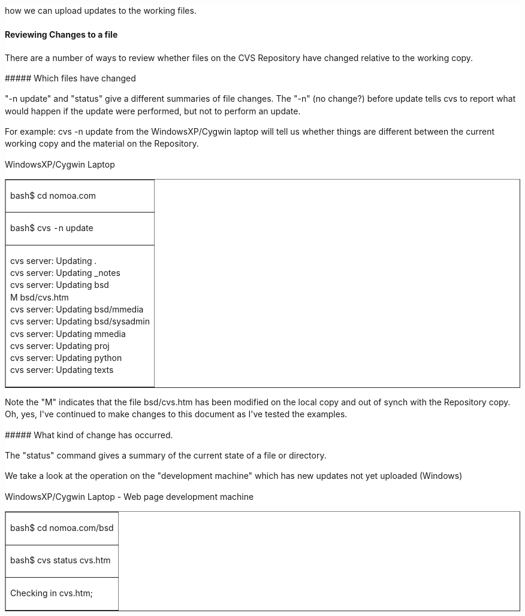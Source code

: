   how we can upload updates to the working files.</p>
#### <a name="projectReview"></a>Reviewing Changes to a file 
<p>There are a number of ways to review whether files on the CVS Repository have 
  changed relative to the working copy.</p>
##### Which files have changed
<p>&quot;-n update&quot; and &quot;status&quot; give a different summaries of 
  file changes. The &quot;-n&quot; (no change?) before update tells cvs to report 
  what would happen if the update were performed, but not to perform an update.</p>
<p>For example: cvs -n update from the WindowsXP/Cygwin laptop will tell us whether 
  things are different between the current working copy and the material on the 
  Repository.</p>
<p class="pFileReference">WindowsXP/Cygwin Laptop</p>
<table width="80%" border="1" cellspacing="0" cellpadding="0" class="Code">
  <tr> 
    <td class="Code"> 
      <p>bash$ cd nomoa.com</p>
    </td>
  </tr>
  <tr> 
    <td class="Code" nowrap> 
      <p>bash$ cvs -n update</p>
    </td>
  </tr>
  <tr> 
    <td class="pScreenOutput" nowrap> 
      <p>cvs server: Updating .<br>
        cvs server: Updating _notes<br>
        cvs server: Updating bsd<br>
        M bsd/cvs.htm<br>
        cvs server: Updating bsd/mmedia<br>
        cvs server: Updating bsd/sysadmin<br>
        cvs server: Updating mmedia<br>
        cvs server: Updating proj<br>
        cvs server: Updating python<br>
        cvs server: Updating texts</p>
      </td>
  </tr>
</table>
<p>Note the &quot;M&quot; indicates that the file bsd/cvs.htm has been modified 
  on the local copy and out of synch with the Repository copy. Oh, yes, I've continued 
  to make changes to this document as I've tested the examples.</p>
##### What kind of change has occurred.<br>

<p>The &quot;status&quot; command gives a summary of the current state of a file 
  or directory. </p>
<p>We take a look at the operation on the &quot;development machine&quot; which 
  has new updates not yet uploaded (Windows)</p>
<p class="pFileReference">WindowsXP/Cygwin Laptop - Web page development machine</p>
<table width="80%" border="1" cellspacing="0" cellpadding="0" class="Code">
  <tr> 
    <td class="Code"> 
      <p>bash$ cd nomoa.com/bsd</p>
    </td>
  </tr>
  <tr> 
    <td class="Code" nowrap> 
      <p>bash$ cvs status cvs.htm</p>
    </td>
  </tr>
  <tr> 
    <td class="pScreenOutput" nowrap> 
      <p>Checking in cvs.htm;<br>